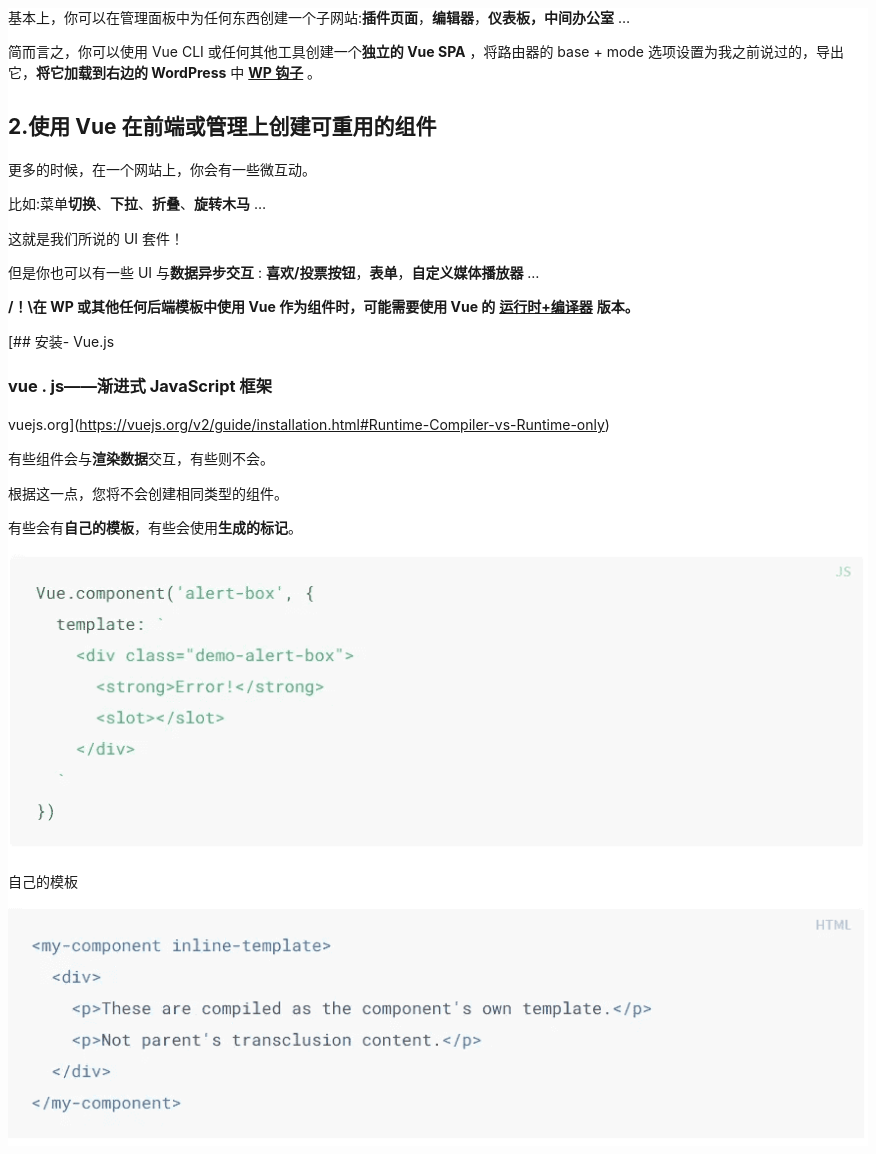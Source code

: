 基本上，你可以在管理面板中为任何东西创建一个子网站:**插件页面**，**编辑器**，**仪表板，中间办公室** …

简而言之，你可以使用 Vue CLI 或任何其他工具创建一个**独立的 Vue SPA** ，将路由器的 base + mode 选项设置为我之前说过的，导出它，**将它加载到右边的 WordPress** 中 [**WP 钩子**](https://developer.wordpress.org/reference/hooks/admin_enqueue_scripts/) 。

## 2.使用 Vue 在前端或管理上创建可重用的组件

更多的时候，在一个网站上，你会有一些微互动。

比如:菜单**切换**、**下拉**、**折叠**、**旋转木马** …

这就是我们所说的 UI 套件！

但是你也可以有一些 UI 与**数据异步交互** : **喜欢/投票按钮**，**表单**，**自定义媒体播放器** …

**/！\在 WP 或其他任何后端模板中使用 Vue 作为组件时，可能需要使用 Vue 的** [**运行时+编译器**](https://vuejs.org/v2/guide/installation.html#Runtime-Compiler-vs-Runtime-only) **版本。**

[](https://vuejs.org/v2/guide/installation.html#Runtime-Compiler-vs-Runtime-only) [## 安装- Vue.js

### vue . js——渐进式 JavaScript 框架

vuejs.org](https://vuejs.org/v2/guide/installation.html#Runtime-Compiler-vs-Runtime-only) 

有些组件会与**渲染数据**交互，有些则不会。

根据这一点，您将不会创建相同类型的组件。

有些会有**自己的模板**，有些会使用**生成的标记**。

![](img/991ae1ece0db9ee6903b6cf8e7df4e13.png)

自己的模板

![](img/cadb73ac073aba3bc25cadae808c959d.png)

